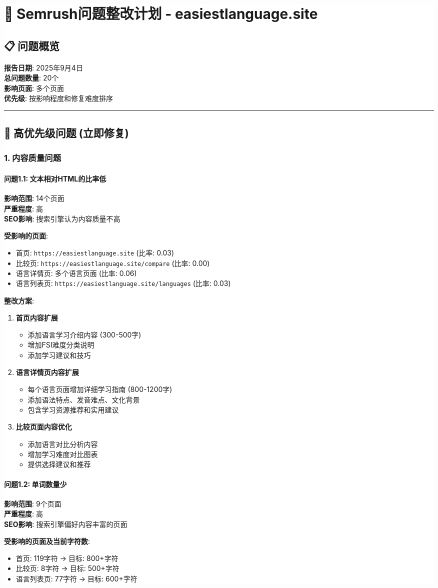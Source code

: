 # 🔧 Semrush问题整改计划 - easiestlanguage.site

## 📋 问题概览

**报告日期**: 2025年9月4日  
**总问题数量**: 20个  
**影响页面**: 多个页面  
**优先级**: 按影响程度和修复难度排序  

---

## 🔴 高优先级问题 (立即修复)

### 1. 内容质量问题

#### 问题1.1: 文本相对HTML的比率低
**影响范围**: 14个页面  
**严重程度**: 高  
**SEO影响**: 搜索引擎认为内容质量不高  

**受影响的页面**:
- 首页: `https://easiestlanguage.site` (比率: 0.03)
- 比较页: `https://easiestlanguage.site/compare` (比率: 0.00)
- 语言详情页: 多个语言页面 (比率: 0.06)
- 语言列表页: `https://easiestlanguage.site/languages` (比率: 0.03)

**整改方案**:
1. **首页内容扩展**
   - 添加语言学习介绍内容 (300-500字)
   - 增加FSI难度分类说明
   - 添加学习建议和技巧

2. **语言详情页内容扩展**
   - 每个语言页面增加详细学习指南 (800-1200字)
   - 添加语法特点、发音难点、文化背景
   - 包含学习资源推荐和实用建议

3. **比较页面内容优化**
   - 添加语言对比分析内容
   - 增加学习难度对比图表
   - 提供选择建议和推荐

#### 问题1.2: 单词数量少
**影响范围**: 9个页面  
**严重程度**: 高  
**SEO影响**: 搜索引擎偏好内容丰富的页面  

**受影响的页面及当前字符数**:
- 首页: 119字符 → 目标: 800+字符
- 比较页: 8字符 → 目标: 500+字符
- 语言列表页: 77字符 → 目标: 600+字符
